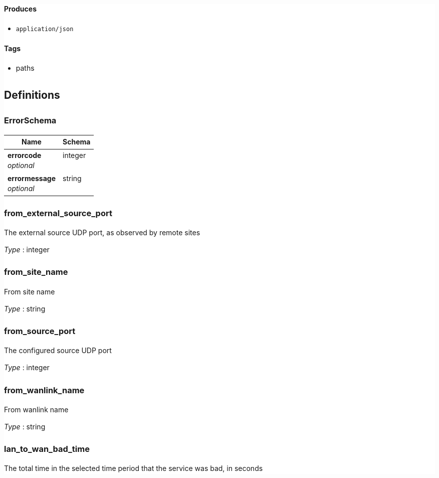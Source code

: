 
#### Produces

* `application/json`


#### Tags

* paths




<a name="definitions"></a>
## Definitions

<a name="errorschema"></a>
### ErrorSchema

|Name|Schema|
|---|---|
|**errorcode**  <br>*optional*|integer|
|**errormessage**  <br>*optional*|string|


<a name="from\_external\_source\_port"></a>
### from\_external\_source\_port
The external source UDP port, as observed by remote sites

*Type* : integer


<a name="from\_site\_name"></a>
### from\_site\_name
From site name

*Type* : string


<a name="from\_source\_port"></a>
### from\_source\_port
The configured source UDP port

*Type* : integer


<a name="from\_wanlink\_name"></a>
### from\_wanlink\_name
From wanlink name

*Type* : string


<a name="lan\_to\_wan\_bad\_time"></a>
### lan\_to\_wan\_bad\_time
The total time in the selected time period that the service was bad, in seconds
